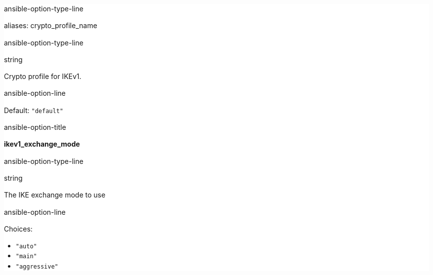 <a className="ansibleOptionLink" href="#parameter-ikev1_crypto_profile" title="Permalink to this option"></a>
<div className="rst-class">
<p>ansible-option-type-line</p>
</div>
<p><span className="ansible-option-aliases">aliases:
crypto_profile_name</span></p>
<div className="rst-class">
<p>ansible-option-type-line</p>
</div>
<p><span className="ansible-option-type">string</span></p>
</div></td>
<td><div className="ansible-option-cell">
<p>Crypto profile for IKEv1.</p>
<div className="rst-class">
<p>ansible-option-line</p>
</div>
<p><span className="ansible-option-default-bold">Default:</span> <code
className="interpreted-text"
role="ansible-option-default">"default"</code></p>
</div></td>
</tr>
<tr className="even">
<td><div className="ansible-option-cell">
<div className="ansibleOptionAnchor" id="parameter-ikev1_exchange_mode"></div>
<div
id="ansible_collections.paloaltonetworks.panos.panos_ike_gateway_module__parameter-ikev1_exchange_mode">
<div className="rst-class">
<p>ansible-option-title</p>
</div>
</div>
<p><strong>ikev1_exchange_mode</strong></p>
<a className="ansibleOptionLink" href="#parameter-ikev1_exchange_mode" title="Permalink to this option"></a>
<div className="rst-class">
<p>ansible-option-type-line</p>
</div>
<p><span className="ansible-option-type">string</span></p>
</div></td>
<td><div className="ansible-option-cell">
<p>The IKE exchange mode to use</p>
<div className="rst-class">
<p>ansible-option-line</p>
</div>
<p><span className="ansible-option-choices">Choices:</span></p>
<ul>
<li><code className="interpreted-text"
role="ansible-option-choices-entry">"auto"</code></li>
<li><code className="interpreted-text"
role="ansible-option-choices-entry">"main"</code></li>
<li><code className="interpreted-text"
role="ansible-option-choices-entry">"aggressive"</code></li>
</ul>
</div></td>
</tr>
<tr className="odd">
<td><div className="ansible-option-cell">
<div className="ansibleOptionAnchor" id="parameter-ikev2_crypto_profile"></div>
<div className="ansibleOptionAnchor" id="parameter-crypto_profile_name"></div>
<div
id="ansible_collections.paloaltonetworks.panos.panos_ike_gateway_module__parameter-crypto_profile_name">
<div